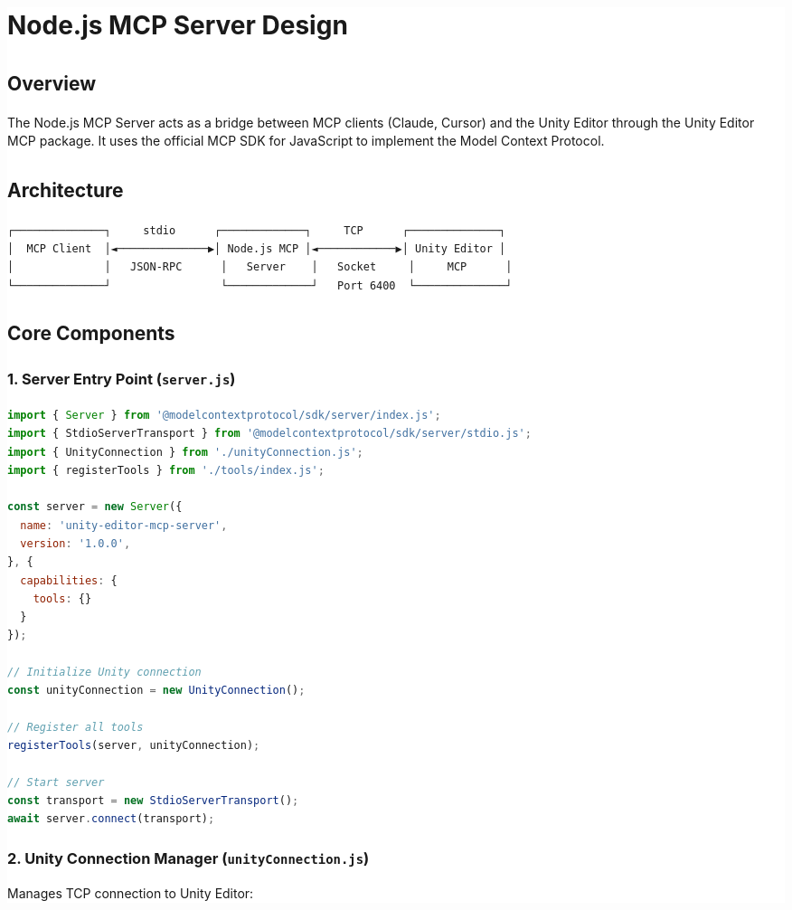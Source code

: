 # Node.js MCP Server Design

## Overview

The Node.js MCP Server acts as a bridge between MCP clients (Claude, Cursor) and the Unity Editor through the Unity Editor MCP package. It uses the official MCP SDK for JavaScript to implement the Model Context Protocol.

## Architecture

```
┌──────────────┐     stdio      ┌─────────────┐     TCP      ┌──────────────┐
│  MCP Client  │◄──────────────▶│ Node.js MCP │◄────────────▶│ Unity Editor │
│              │   JSON-RPC      │   Server    │   Socket     │     MCP      │
└──────────────┘                 └─────────────┘   Port 6400  └──────────────┘
```

## Core Components

### 1. Server Entry Point (`server.js`)
```javascript
import { Server } from '@modelcontextprotocol/sdk/server/index.js';
import { StdioServerTransport } from '@modelcontextprotocol/sdk/server/stdio.js';
import { UnityConnection } from './unityConnection.js';
import { registerTools } from './tools/index.js';

const server = new Server({
  name: 'unity-editor-mcp-server',
  version: '1.0.0',
}, {
  capabilities: {
    tools: {}
  }
});

// Initialize Unity connection
const unityConnection = new UnityConnection();

// Register all tools
registerTools(server, unityConnection);

// Start server
const transport = new StdioServerTransport();
await server.connect(transport);
```

### 2. Unity Connection Manager (`unityConnection.js`)

Manages TCP connection to Unity Editor:
